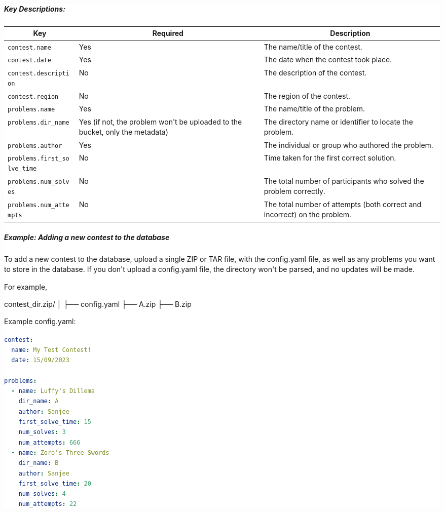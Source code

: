 ##### Key Descriptions:

| Key                         | Required                                                                     | Description                                                               |
| --------------------------- | ---------------------------------------------------------------------------- | ------------------------------------------------------------------------- |
| `contest.name`              | Yes                                                                          | The name/title of the contest.                                            |
| `contest.date`              | Yes                                                                          | The date when the contest took place.                                     |
| `contest.description`       | No                                                                           | The description of the contest.                                           |
| `contest.region`            | No                                                                           | The region of the contest.                                                |
| `problems.name`             | Yes                                                                          | The name/title of the problem.                                            |
| `problems.dir_name`         | Yes (if not, the problem won't be uploaded to the bucket, only the metadata) | The directory name or identifier to locate the problem.                   |
| `problems.author`           | Yes                                                                          | The individual or group who authored the problem.                         |
| `problems.first_solve_time` | No                                                                           | Time taken for the first correct solution.                                |
| `problems.num_solves`       | No                                                                           | The total number of participants who solved the problem correctly.        |
| `problems.num_attempts`     | No                                                                           | The total number of attempts (both correct and incorrect) on the problem. |

##### Example: Adding a new contest to the database

To add a new contest to the database, upload a single ZIP or TAR file, with the config.yaml file, as well as any problems you want to store in the database. If you don't upload a config.yaml file, the directory won't be parsed, and no updates will be made.

For example,

contest_dir.zip/
│
├── config.yaml
├── A.zip
├── B.zip

Example config.yaml:

```yaml
contest:
  name: My Test Contest!
  date: 15/09/2023

problems:
  - name: Luffy's Dillema
    dir_name: A
    author: Sanjee
    first_solve_time: 15
    num_solves: 3
    num_attempts: 666
  - name: Zoro's Three Swords
    dir_name: B
    author: Sanjee
    first_solve_time: 20
    num_solves: 4
    num_attempts: 22
```
